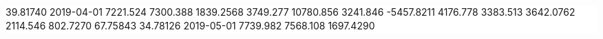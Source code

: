 </td>
<td style="text-align:right;">
39.81740
</td>
</tr>
<tr>
<td style="text-align:left;">
2019-04-01
</td>
<td style="text-align:right;">
7221.524
</td>
<td style="text-align:right;">
7300.388
</td>
<td style="text-align:right;">
1839.2568
</td>
<td style="text-align:right;">
3749.277
</td>
<td style="text-align:right;">
10780.856
</td>
<td style="text-align:right;">
3241.846
</td>
<td style="text-align:right;">
-5457.8211
</td>
<td style="text-align:right;">
4176.778
</td>
<td style="text-align:right;">
3383.513
</td>
<td style="text-align:right;">
3642.0762
</td>
<td style="text-align:right;">
2114.546
</td>
<td style="text-align:right;">
802.7270
</td>
<td style="text-align:right;">
67.75843
</td>
<td style="text-align:right;">
34.78126
</td>
</tr>
<tr>
<td style="text-align:left;">
2019-05-01
</td>
<td style="text-align:right;">
7739.982
</td>
<td style="text-align:right;">
7568.108
</td>
<td style="text-align:right;">
1697.4290